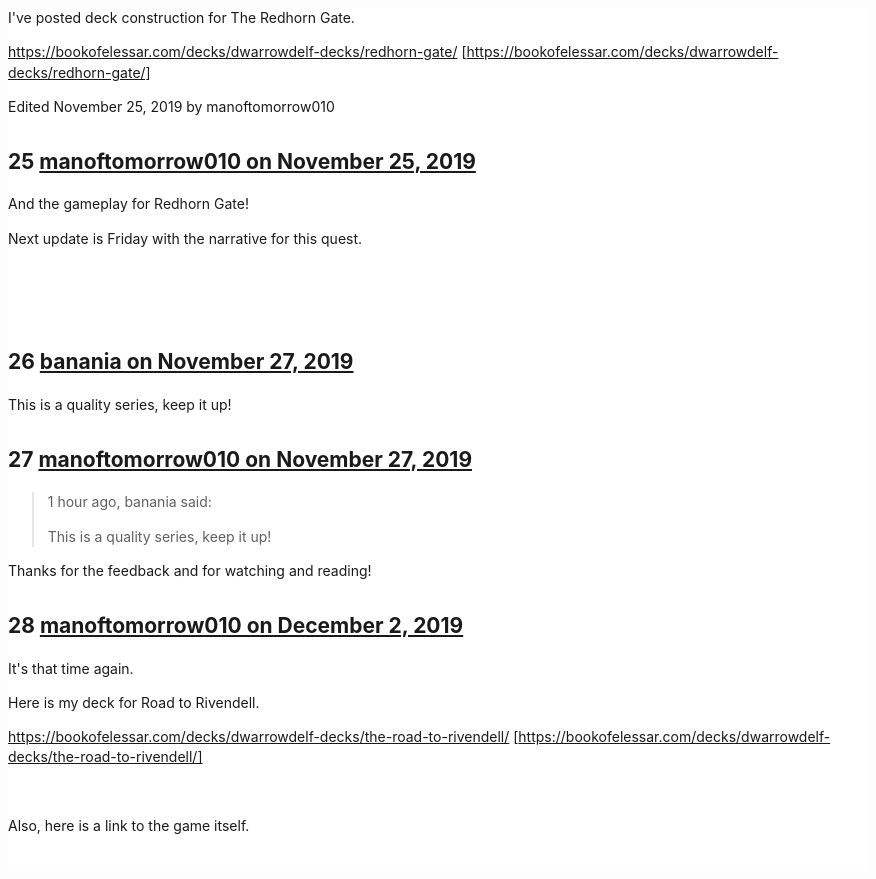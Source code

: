 I've posted deck construction for The Redhorn Gate.

https://bookofelessar.com/decks/dwarrowdelf-decks/redhorn-gate/ [https://bookofelessar.com/decks/dwarrowdelf-decks/redhorn-gate/]

Edited November 25, 2019 by manoftomorrow010

## 25 [manoftomorrow010 on November 25, 2019](https://community.fantasyflightgames.com/topic/299901-book-of-elessar-play-series-update-the-uruk-hai-saga/?do=findComment&comment=3836655)

And the gameplay for Redhorn Gate!

Next update is Friday with the narrative for this quest.

 



 

## 26 [banania on November 27, 2019](https://community.fantasyflightgames.com/topic/299901-book-of-elessar-play-series-update-the-uruk-hai-saga/?do=findComment&comment=3838155)

This is a quality series, keep it up!

## 27 [manoftomorrow010 on November 27, 2019](https://community.fantasyflightgames.com/topic/299901-book-of-elessar-play-series-update-the-uruk-hai-saga/?do=findComment&comment=3838209)

> 1 hour ago, banania said:
> 
> This is a quality series, keep it up!

Thanks for the feedback and for watching and reading!

## 28 [manoftomorrow010 on December 2, 2019](https://community.fantasyflightgames.com/topic/299901-book-of-elessar-play-series-update-the-uruk-hai-saga/?do=findComment&comment=3841034)

It's that time again.

Here is my deck for Road to Rivendell.

https://bookofelessar.com/decks/dwarrowdelf-decks/the-road-to-rivendell/ [https://bookofelessar.com/decks/dwarrowdelf-decks/the-road-to-rivendell/]

 

Also, here is a link to the game itself.



 
